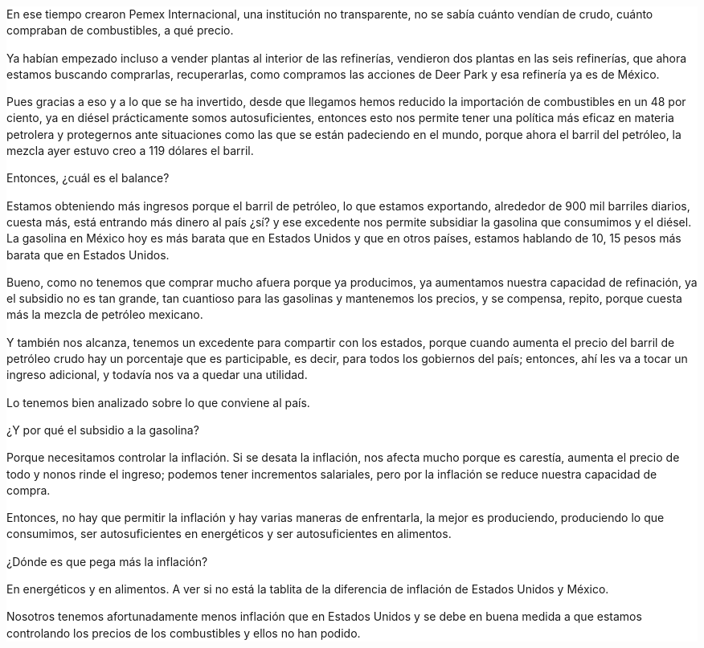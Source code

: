 En ese tiempo crearon Pemex Internacional, una institución no transparente, no
se sabía cuánto vendían de crudo, cuánto compraban de combustibles, a qué
precio.

Ya habían empezado incluso a vender plantas al interior de las refinerías,
vendieron dos plantas en las seis refinerías, que ahora estamos buscando
comprarlas, recuperarlas, como compramos las acciones de Deer Park y esa
refinería ya es de México.

Pues gracias a eso y a lo que se ha invertido, desde que llegamos hemos
reducido la importación de combustibles en un 48 por ciento, ya en diésel
prácticamente somos autosuficientes, entonces esto nos permite tener una
política más eficaz en materia petrolera y protegernos ante situaciones como
las que se están padeciendo en el mundo, porque ahora el barril del petróleo,
la mezcla ayer estuvo creo a 119 dólares el barril.

Entonces, ¿cuál es el balance?

Estamos obteniendo más ingresos porque el barril de petróleo, lo que estamos
exportando, alrededor de 900 mil barriles diarios, cuesta más, está entrando
más dinero al país ¿sí? y ese excedente nos permite subsidiar la gasolina que
consumimos y el diésel. La gasolina en México hoy es más barata que en Estados
Unidos y que en otros países, estamos hablando de 10, 15 pesos más barata que
en Estados Unidos.

Bueno, como no tenemos que comprar mucho afuera porque ya producimos, ya
aumentamos nuestra capacidad de refinación, ya el subsidio no es tan grande,
tan cuantioso para las gasolinas y mantenemos los precios, y se compensa,
repito, porque cuesta más la mezcla de petróleo mexicano.

Y también nos alcanza, tenemos un excedente para compartir con los estados,
porque cuando aumenta el precio del barril de petróleo crudo hay un porcentaje
que es participable, es decir, para todos los gobiernos del país; entonces,
ahí les va a tocar un ingreso adicional, y todavía nos va a quedar una
utilidad.

Lo tenemos bien analizado sobre lo que conviene al país.

¿Y por qué el subsidio a la gasolina?

Porque necesitamos controlar la inflación. Si se desata la inflación, nos
afecta mucho porque es carestía, aumenta el precio de todo y nonos rinde el
ingreso; podemos tener incrementos salariales, pero por la inflación se reduce
nuestra capacidad de compra.

Entonces, no hay que permitir la inflación y hay varias maneras de
enfrentarla, la mejor es produciendo, produciendo lo que consumimos, ser
autosuficientes en energéticos y ser autosuficientes en alimentos.

¿Dónde es que pega más la inflación?

En energéticos y en alimentos. A ver si no está la tablita de la diferencia de
inflación de Estados Unidos y México.

Nosotros tenemos afortunadamente menos inflación que en Estados Unidos y se
debe en buena medida a que estamos controlando los precios de los combustibles
y ellos no han podido.
